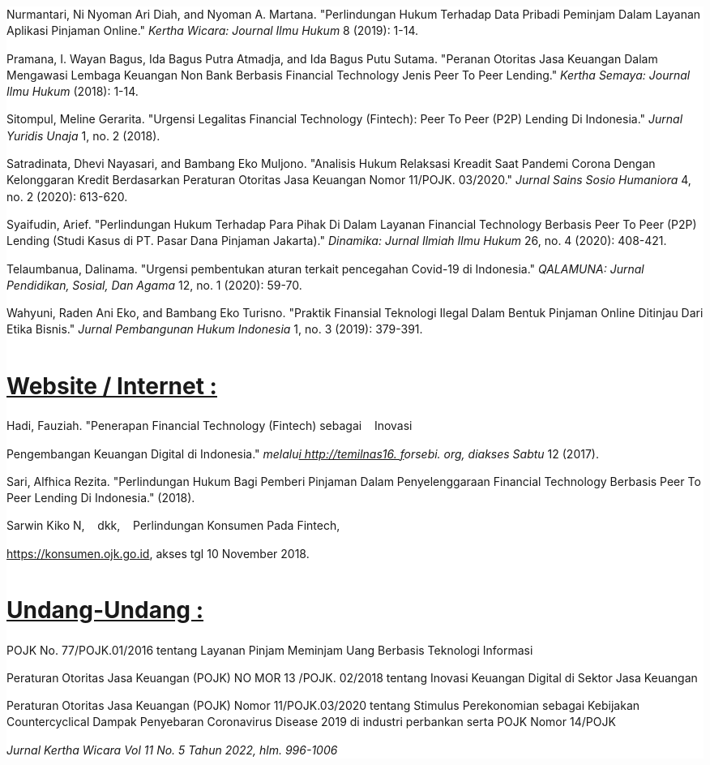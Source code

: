 <p><span class="font7">Nurmantari, Ni Nyoman Ari Diah, and Nyoman A. Martana. &quot;Perlindungan Hukum Terhadap Data Pribadi Peminjam Dalam Layanan Aplikasi Pinjaman Online.&quot; </span><span class="font3" style="font-style:italic;">Kertha Wicara: Journal Ilmu Hukum</span><span class="font7"> 8 (2019): 1-14.</span></p>
<p><span class="font7">Pramana, I. Wayan Bagus, Ida Bagus Putra Atmadja, and Ida Bagus Putu Sutama. &quot;Peranan Otoritas Jasa Keuangan Dalam Mengawasi Lembaga Keuangan Non Bank Berbasis Financial Technology Jenis Peer To Peer Lending.&quot; </span><span class="font3" style="font-style:italic;">Kertha Semaya: Journal Ilmu Hukum</span><span class="font7"> (2018): 1-14.</span></p>
<p><span class="font7">Sitompul, Meline Gerarita. &quot;Urgensi Legalitas Financial Technology (Fintech): Peer To Peer (P2P) Lending Di Indonesia.&quot; </span><span class="font3" style="font-style:italic;">Jurnal Yuridis Unaja</span><span class="font7"> 1, no. 2 (2018).</span></p>
<p><span class="font7">Satradinata, Dhevi Nayasari, and Bambang Eko Muljono. &quot;Analisis Hukum Relaksasi Kreadit Saat Pandemi Corona Dengan Kelonggaran Kredit Berdasarkan Peraturan Otoritas Jasa Keuangan Nomor 11/POJK. 03/2020.&quot; </span><span class="font3" style="font-style:italic;">Jurnal Sains Sosio Humaniora</span><span class="font7"> 4, no. 2 (2020): 613-620.</span></p>
<p><span class="font7">Syaifudin, Arief. &quot;Perlindungan Hukum Terhadap Para Pihak Di Dalam Layanan Financial Technology Berbasis Peer To Peer (P2P) Lending (Studi Kasus di PT. Pasar Dana Pinjaman Jakarta).&quot; </span><span class="font3" style="font-style:italic;">Dinamika: Jurnal Ilmiah Ilmu Hukum</span><span class="font7"> 26, no. 4 (2020): 408-421.</span></p>
<p><span class="font7">Telaumbanua, Dalinama. &quot;Urgensi pembentukan aturan terkait pencegahan Covid-19 di Indonesia.&quot; </span><span class="font3" style="font-style:italic;">QALAMUNA: Jurnal Pendidikan, Sosial, Dan Agama</span><span class="font7"> 12, no. 1 (2020): 59-70.</span></p>
<p><span class="font7">Wahyuni, Raden Ani Eko, and Bambang Eko Turisno. &quot;Praktik Finansial Teknologi Ilegal Dalam Bentuk Pinjaman Online Ditinjau Dari Etika Bisnis.&quot; </span><span class="font3" style="font-style:italic;">Jurnal Pembangunan Hukum Indonesia</span><span class="font7"> 1, no. 3 (2019): 379-391.</span></p>
<h1><a name="bookmark19"></a><span class="font3" style="font-weight:bold;text-decoration:underline;"><a name="bookmark20"></a>Website / Internet :</span></h1>
<p><span class="font7">Hadi, Fauziah. &quot;Penerapan Financial Technology (Fintech) sebagai &nbsp;&nbsp;&nbsp;Inovasi</span></p>
<p><span class="font7">Pengembangan Keuangan Digital di Indonesia.&quot; </span><span class="font3" style="font-style:italic;">melalu</span><a href="http://temilnas16/"><span class="font3" style="font-style:italic;">i http://temilnas16. f</span></a><span class="font3" style="font-style:italic;">orsebi. org, diakses Sabtu</span><span class="font7"> 12 (2017).</span></p>
<p><span class="font7">Sari, Alfhica Rezita. &quot;Perlindungan Hukum Bagi Pemberi Pinjaman Dalam Penyelenggaraan Financial Technology Berbasis Peer To Peer Lending Di Indonesia.&quot; (2018).</span></p>
<p><span class="font7">Sarwin Kiko N, &nbsp;&nbsp;&nbsp;dkk, &nbsp;&nbsp;&nbsp;Perlindungan Konsumen Pada Fintech,</span></p>
<p><a href="https://konsumen.ojk.go.id"><span class="font7">https://konsumen.ojk.go.id</span></a><span class="font7">, akses tgl 10 November 2018.</span></p>
<h1><a name="bookmark21"></a><span class="font3" style="font-weight:bold;text-decoration:underline;"><a name="bookmark22"></a>Undang-Undang :</span></h1>
<p><span class="font7">POJK No. 77/POJK.01/2016 tentang Layanan Pinjam Meminjam Uang Berbasis Teknologi Informasi</span></p>
<p><span class="font7">Peraturan Otoritas Jasa Keuangan (POJK) NO MOR 13 /POJK. 02/2018 tentang Inovasi Keuangan Digital di Sektor Jasa Keuangan</span></p>
<p><span class="font7">Peraturan Otoritas Jasa Keuangan (POJK) Nomor 11/POJK.03/2020 tentang Stimulus Perekonomian sebagai Kebijakan Countercyclical Dampak Penyebaran Coronavirus Disease 2019 di industri perbankan serta POJK Nomor 14/POJK</span></p>
<p><span class="font6" style="font-style:italic;">Jurnal Kertha Wicara Vol 11 No. 5 Tahun 2022, hlm. 996-1006</span></p>